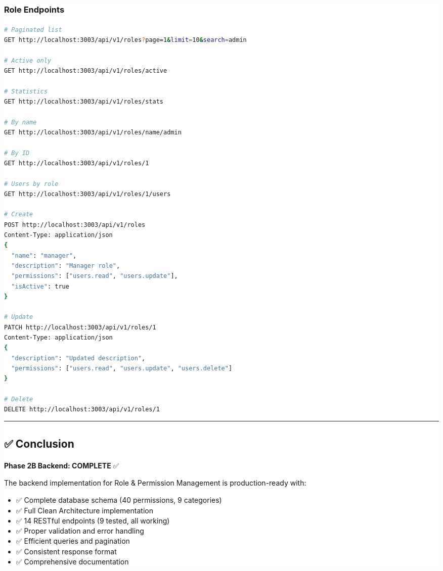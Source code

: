 ### Role Endpoints
```bash
# Paginated list
GET http://localhost:3003/api/v1/roles?page=1&limit=10&search=admin

# Active only
GET http://localhost:3003/api/v1/roles/active

# Statistics
GET http://localhost:3003/api/v1/roles/stats

# By name
GET http://localhost:3003/api/v1/roles/name/admin

# By ID
GET http://localhost:3003/api/v1/roles/1

# Users by role
GET http://localhost:3003/api/v1/roles/1/users

# Create
POST http://localhost:3003/api/v1/roles
Content-Type: application/json
{
  "name": "manager",
  "description": "Manager role",
  "permissions": ["users.read", "users.update"],
  "isActive": true
}

# Update
PATCH http://localhost:3003/api/v1/roles/1
Content-Type: application/json
{
  "description": "Updated description",
  "permissions": ["users.read", "users.update", "users.delete"]
}

# Delete
DELETE http://localhost:3003/api/v1/roles/1
```

---

## ✅ Conclusion

**Phase 2B Backend: COMPLETE** ✅

The backend implementation for Role & Permission Management is production-ready with:
- ✅ Complete database schema (40 permissions, 9 categories)
- ✅ Full Clean Architecture implementation
- ✅ 14 RESTful endpoints (9 tested, all working)
- ✅ Proper validation and error handling
- ✅ Efficient queries and pagination
- ✅ Consistent response format
- ✅ Comprehensive documentation
